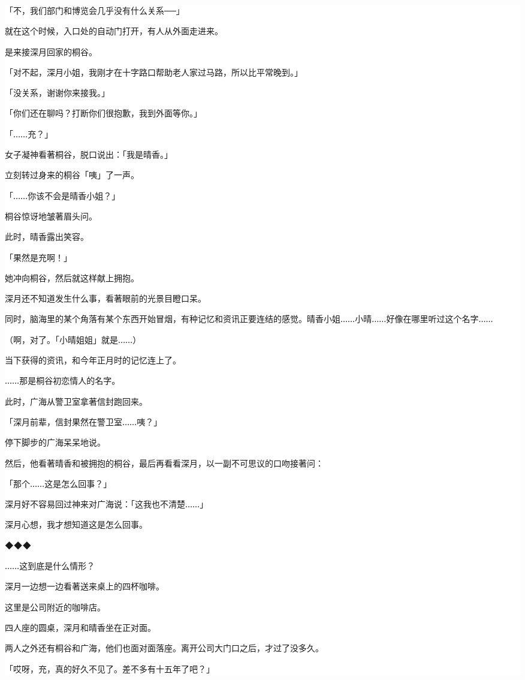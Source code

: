 「不，我们部门和博览会几乎没有什么关系──」

就在这个时候，入口处的自动门打开，有人从外面走进来。

是来接深月回家的桐谷。

「对不起，深月小姐，我刚才在十字路口帮助老人家过马路，所以比平常晚到。」

「没关系，谢谢你来接我。」

「你们还在聊吗？打断你们很抱歉，我到外面等你。」

「……充？」

女子凝神看著桐谷，脱口说出：「我是晴香。」

立刻转过身来的桐谷「咦」了一声。

「……你该不会是晴香小姐？」

桐谷惊讶地皱著眉头问。

此时，晴香露出笑容。

「果然是充啊！」

她冲向桐谷，然后就这样献上拥抱。

深月还不知道发生什么事，看著眼前的光景目瞪口呆。

同时，脑海里的某个角落有某个东西开始冒烟，有种记忆和资讯正要连结的感觉。晴香小姐……小晴……好像在哪里听过这个名字……

（啊，对了。「小晴姐姐」就是……）

当下获得的资讯，和今年正月时的记忆连上了。

……那是桐谷初恋情人的名字。

此时，广海从警卫室拿著信封跑回来。

「深月前辈，信封果然在警卫室……咦？」

停下脚步的广海呆呆地说。

然后，他看著晴香和被拥抱的桐谷，最后再看看深月，以一副不可思议的口吻接著问：

「那个……这是怎么回事？」

深月好不容易回过神来对广海说：「这我也不清楚……」

深月心想，我才想知道这是怎么回事。

◆◆◆

……这到底是什么情形？

深月一边想一边看著送来桌上的四杯咖啡。

这里是公司附近的咖啡店。

四人座的圆桌，深月和晴香坐在正对面。

两人之外还有桐谷和广海，他们也面对面落座。离开公司大门口之后，才过了没多久。

「哎呀，充，真的好久不见了。差不多有十五年了吧？」
